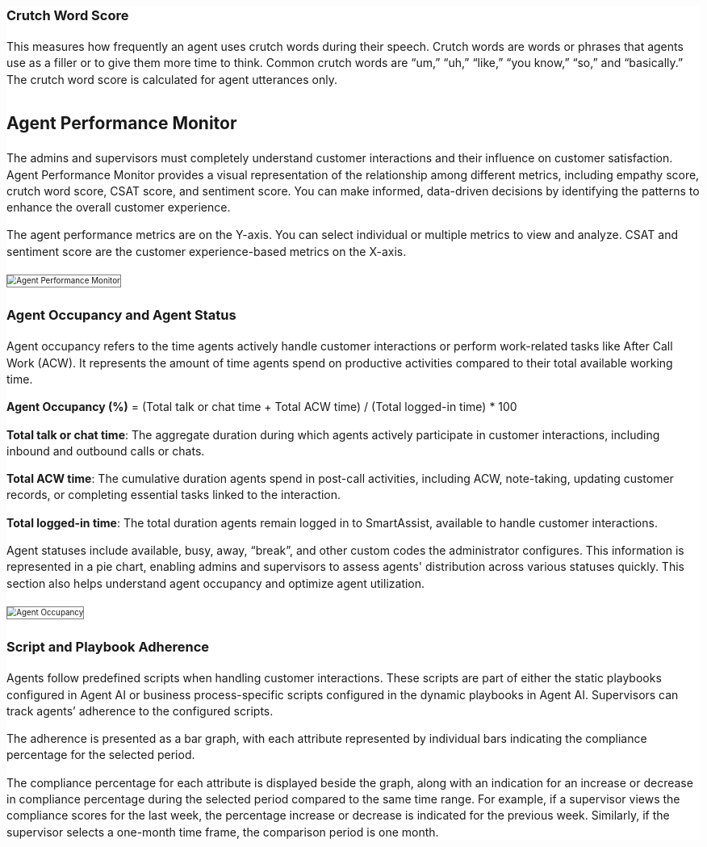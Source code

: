 ### Crutch Word Score

This measures how frequently an agent uses crutch words during their speech. Crutch words are words or phrases that agents use as a filler or to give them more time to think. Common crutch words are “um,” “uh,” “like,” “you know,” “so,” and “basically.” The crutch word score is calculated for agent utterances only.

## Agent Performance Monitor

The admins and supervisors must completely understand customer interactions and their influence on customer satisfaction. Agent Performance Monitor provides a visual representation of the relationship among different metrics, including empathy score, crutch word score, CSAT score, and sentiment score. You can make informed, data-driven decisions by identifying the patterns to enhance the overall customer experience.

The agent performance metrics are on the Y-axis. You can select individual or multiple metrics to view and analyze. CSAT and sentiment score are the customer experience-based metrics on the X-axis.  

<img src="../conversation-intelligence/images/agent-performance-monitor.png" alt="Agent Performance Monitor" title="Agent Performance Monitor" style="border: 1px solid gray; zoom:70%;">

### Agent Occupancy and Agent Status

Agent occupancy refers to the time agents actively handle customer interactions or perform work-related tasks like After Call Work (ACW). It represents the amount of time agents spend on productive activities compared to their total available working time.

**Agent Occupancy (%)** = (Total talk or chat time + Total ACW time) / (Total logged-in time) * 100

**Total talk or chat time**: The aggregate duration during which agents actively participate in customer interactions, including inbound and outbound calls or chats.

**Total ACW time**: The cumulative duration agents spend in post-call activities, including ACW, note-taking, updating customer records, or completing essential tasks linked to the interaction.

**Total logged-in time**: The total duration agents remain logged in to SmartAssist, available to handle customer interactions.

Agent statuses include available, busy, away, “break”, and other custom codes the administrator configures. This information is represented in a pie chart, enabling admins and supervisors to assess agents' distribution across various statuses quickly. This section also helps understand agent occupancy and optimize agent utilization.  

<img src="../conversation-intelligence/images/agent-occupancy.png" alt="Agent Occupancy" title="Delete Filter" style="border: 1px solid gray; zoom:70%;">

### Script and Playbook Adherence

Agents follow predefined scripts when handling customer interactions. These scripts are part of either the static playbooks configured in Agent AI or business process-specific scripts configured in the dynamic playbooks in Agent AI. Supervisors can track agents’ adherence to the configured scripts.

The adherence is presented as a bar graph, with each attribute represented by individual bars indicating the compliance percentage for the selected period.

The compliance percentage for each attribute is displayed beside the graph, along with an indication for an increase or decrease in compliance percentage during the selected period compared to the same time range. For example, if a supervisor views the compliance scores for the last week, the percentage increase or decrease is indicated for the previous week. Similarly, if the supervisor selects a one-month time frame, the comparison period is one month.

